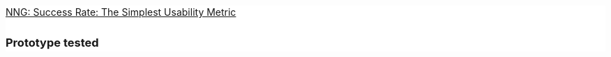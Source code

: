 
[NNG: Success Rate: The Simplest Usability Metric](https://www.nngroup.com/articles/success-rate-the-simplest-usability-metric/) 

### Prototype tested
